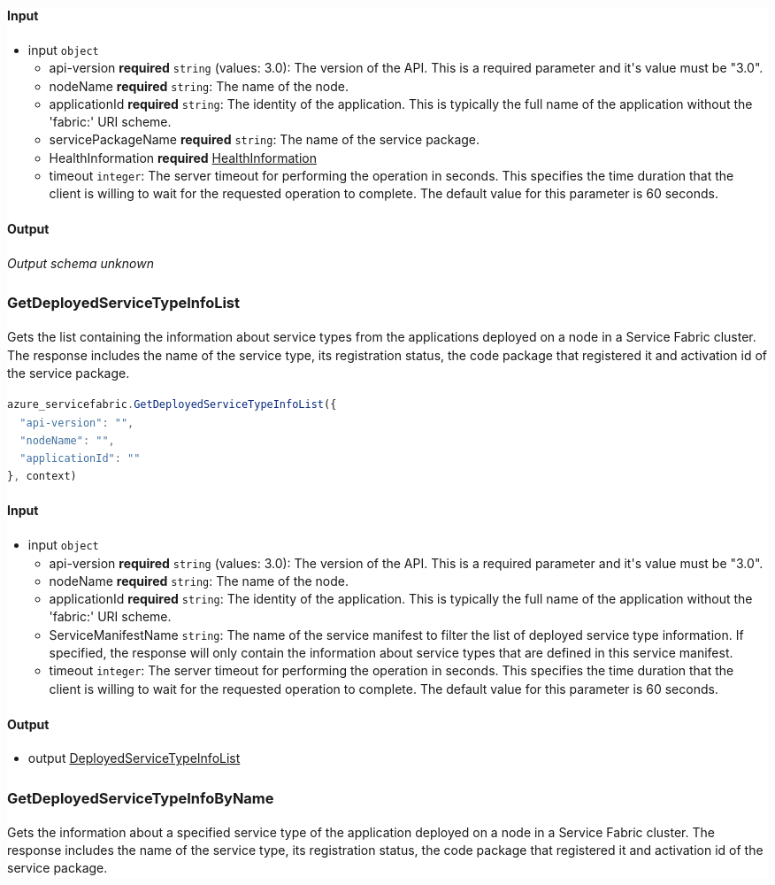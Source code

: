 #### Input
* input `object`
  * api-version **required** `string` (values: 3.0): The version of the API. This is a required parameter and it's value must be "3.0".
  * nodeName **required** `string`: The name of the node.
  * applicationId **required** `string`: The identity of the application. This is typically the full name of the application without the 'fabric:' URI scheme.
  * servicePackageName **required** `string`: The name of the service package.
  * HealthInformation **required** [HealthInformation](#healthinformation)
  * timeout `integer`: The server timeout for performing the operation in seconds. This specifies the time duration that the client is willing to wait for the requested operation to complete. The default value for this parameter is 60 seconds.

#### Output
*Output schema unknown*

### GetDeployedServiceTypeInfoList
Gets the list containing the information about service types from the applications deployed on a node in a Service Fabric cluster. The response includes the name of the service type, its registration status, the code package that registered it and activation id of the service package.


```js
azure_servicefabric.GetDeployedServiceTypeInfoList({
  "api-version": "",
  "nodeName": "",
  "applicationId": ""
}, context)
```

#### Input
* input `object`
  * api-version **required** `string` (values: 3.0): The version of the API. This is a required parameter and it's value must be "3.0".
  * nodeName **required** `string`: The name of the node.
  * applicationId **required** `string`: The identity of the application. This is typically the full name of the application without the 'fabric:' URI scheme.
  * ServiceManifestName `string`: The name of the service manifest to filter the list of deployed service type information. If specified, the response will only contain the information about service types that are defined in this service manifest.
  * timeout `integer`: The server timeout for performing the operation in seconds. This specifies the time duration that the client is willing to wait for the requested operation to complete. The default value for this parameter is 60 seconds.

#### Output
* output [DeployedServiceTypeInfoList](#deployedservicetypeinfolist)

### GetDeployedServiceTypeInfoByName
Gets the information about a specified service type of the application deployed on a node in a Service Fabric cluster. The response includes the name of the service type, its registration status, the code package that registered it and activation id of the service package.
